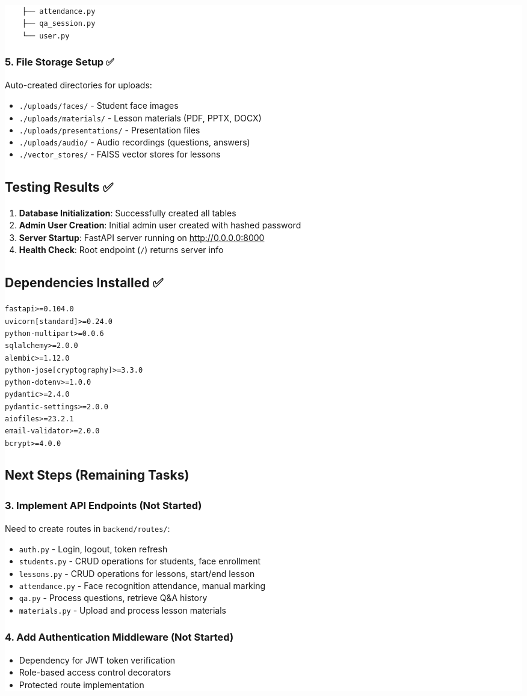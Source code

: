 ```
    ├── attendance.py
    ├── qa_session.py
    └── user.py
```

### 5. File Storage Setup ✅
Auto-created directories for uploads:
- `./uploads/faces/` - Student face images
- `./uploads/materials/` - Lesson materials (PDF, PPTX, DOCX)
- `./uploads/presentations/` - Presentation files
- `./uploads/audio/` - Audio recordings (questions, answers)
- `./vector_stores/` - FAISS vector stores for lessons

## Testing Results ✅

1. **Database Initialization**: Successfully created all tables
2. **Admin User Creation**: Initial admin user created with hashed password
3. **Server Startup**: FastAPI server running on http://0.0.0.0:8000
4. **Health Check**: Root endpoint (`/`) returns server info

## Dependencies Installed ✅
```
fastapi>=0.104.0
uvicorn[standard]>=0.24.0
python-multipart>=0.0.6
sqlalchemy>=2.0.0
alembic>=1.12.0
python-jose[cryptography]>=3.3.0
python-dotenv>=1.0.0
pydantic>=2.4.0
pydantic-settings>=2.0.0
aiofiles>=23.2.1
email-validator>=2.0.0
bcrypt>=4.0.0
```

## Next Steps (Remaining Tasks)

### 3. Implement API Endpoints (Not Started)
Need to create routes in `backend/routes/`:
- `auth.py` - Login, logout, token refresh
- `students.py` - CRUD operations for students, face enrollment
- `lessons.py` - CRUD operations for lessons, start/end lesson
- `attendance.py` - Face recognition attendance, manual marking
- `qa.py` - Process questions, retrieve Q&A history
- `materials.py` - Upload and process lesson materials

### 4. Add Authentication Middleware (Not Started)
- Dependency for JWT token verification
- Role-based access control decorators
- Protected route implementation
